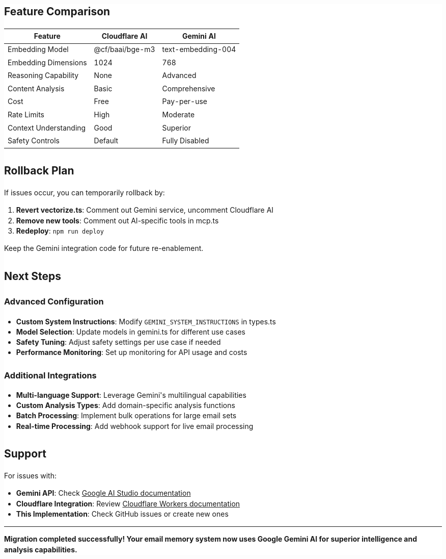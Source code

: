 ## Feature Comparison

| Feature | Cloudflare AI | Gemini AI |
|---------|---------------|-----------|
| Embedding Model | @cf/baai/bge-m3 | text-embedding-004 |
| Embedding Dimensions | 1024 | 768 |
| Reasoning Capability | None | Advanced |
| Content Analysis | Basic | Comprehensive |
| Cost | Free | Pay-per-use |
| Rate Limits | High | Moderate |
| Context Understanding | Good | Superior |
| Safety Controls | Default | Fully Disabled |

## Rollback Plan

If issues occur, you can temporarily rollback by:

1. **Revert vectorize.ts**: Comment out Gemini service, uncomment Cloudflare AI
2. **Remove new tools**: Comment out AI-specific tools in mcp.ts
3. **Redeploy**: `npm run deploy`

Keep the Gemini integration code for future re-enablement.

## Next Steps

### Advanced Configuration
- **Custom System Instructions**: Modify `GEMINI_SYSTEM_INSTRUCTIONS` in types.ts
- **Model Selection**: Update models in gemini.ts for different use cases
- **Safety Tuning**: Adjust safety settings per use case if needed
- **Performance Monitoring**: Set up monitoring for API usage and costs

### Additional Integrations
- **Multi-language Support**: Leverage Gemini's multilingual capabilities
- **Custom Analysis Types**: Add domain-specific analysis functions
- **Batch Processing**: Implement bulk operations for large email sets
- **Real-time Processing**: Add webhook support for live email processing

## Support

For issues with:
- **Gemini API**: Check [Google AI Studio documentation](https://ai.google.dev/gemini-api/docs)
- **Cloudflare Integration**: Review [Cloudflare Workers documentation](https://developers.cloudflare.com/workers/)
- **This Implementation**: Check GitHub issues or create new ones

---

**Migration completed successfully! Your email memory system now uses Google Gemini AI for superior intelligence and analysis capabilities.**
